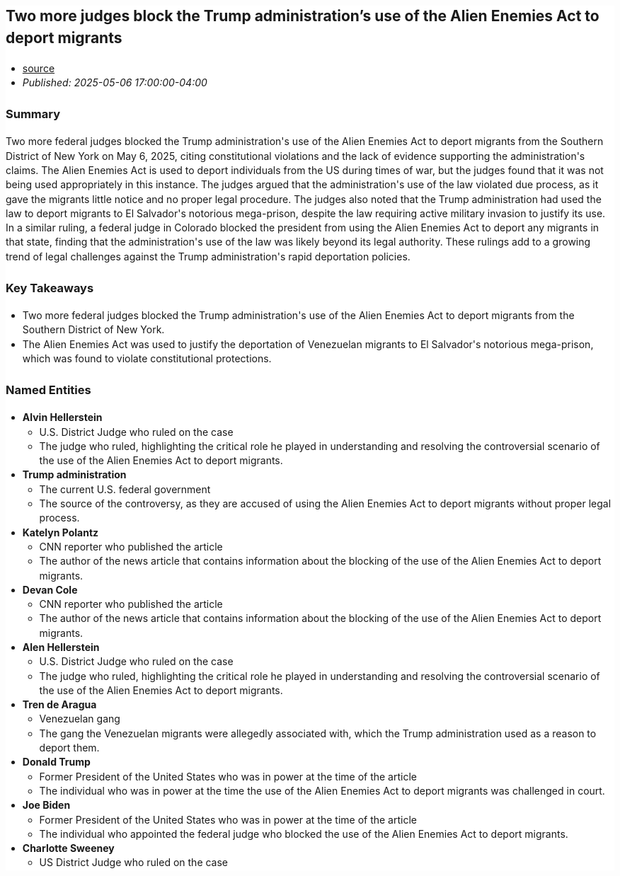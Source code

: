 ## Two more judges block the Trump administration’s use of the Alien Enemies Act to deport migrants

- [source](https://lite.cnn.com/2025/05/06/politics/judge-blocks-trump-administration-deport-migrants)
- _Published: 2025-05-06 17:00:00-04:00_

### Summary

Two more federal judges blocked the Trump administration's use of the Alien Enemies Act to deport migrants from the Southern District of New York on May 6, 2025, citing constitutional violations and the lack of evidence supporting the administration's claims. The Alien Enemies Act is used to deport individuals from the US during times of war, but the judges found that it was not being used appropriately in this instance. The judges argued that the administration's use of the law violated due process, as it gave the migrants little notice and no proper legal procedure. The judges also noted that the Trump administration had used the law to deport migrants to El Salvador's notorious mega-prison, despite the law requiring active military invasion to justify its use. In a similar ruling, a federal judge in Colorado blocked the president from using the Alien Enemies Act to deport any migrants in that state, finding that the administration's use of the law was likely beyond its legal authority. These rulings add to a growing trend of legal challenges against the Trump administration's rapid deportation policies.

### Key Takeaways
  - Two more federal judges blocked the Trump administration's use of the Alien Enemies Act to deport migrants from the Southern District of New York.
  - The Alien Enemies Act was used to justify the deportation of Venezuelan migrants to El Salvador's notorious mega-prison, which was found to violate constitutional protections.

### Named Entities
- **Alvin Hellerstein**
    - U.S. District Judge who ruled on the case
    - The judge who ruled, highlighting the critical role he played in understanding and resolving the controversial scenario of the use of the Alien Enemies Act to deport migrants.
- **Trump administration**
    - The current U.S. federal government
    - The source of the controversy, as they are accused of using the Alien Enemies Act to deport migrants without proper legal process.
- **Katelyn Polantz**
    - CNN reporter who published the article
    - The author of the news article that contains information about the blocking of the use of the Alien Enemies Act to deport migrants.
- **Devan Cole**
    - CNN reporter who published the article
    - The author of the news article that contains information about the blocking of the use of the Alien Enemies Act to deport migrants.
- **Alen Hellerstein**
    - U.S. District Judge who ruled on the case
    - The judge who ruled, highlighting the critical role he played in understanding and resolving the controversial scenario of the use of the Alien Enemies Act to deport migrants.
- **Tren de Aragua**
    - Venezuelan gang
    - The gang the Venezuelan migrants were allegedly associated with, which the Trump administration used as a reason to deport them.
- **Donald Trump**
    - Former President of the United States who was in power at the time of the article
    - The individual who was in power at the time the use of the Alien Enemies Act to deport migrants was challenged in court.
- **Joe Biden**
    - Former President of the United States who was in power at the time of the article
    - The individual who appointed the federal judge who blocked the use of the Alien Enemies Act to deport migrants.
- **Charlotte Sweeney**
    - US District Judge who ruled on the case